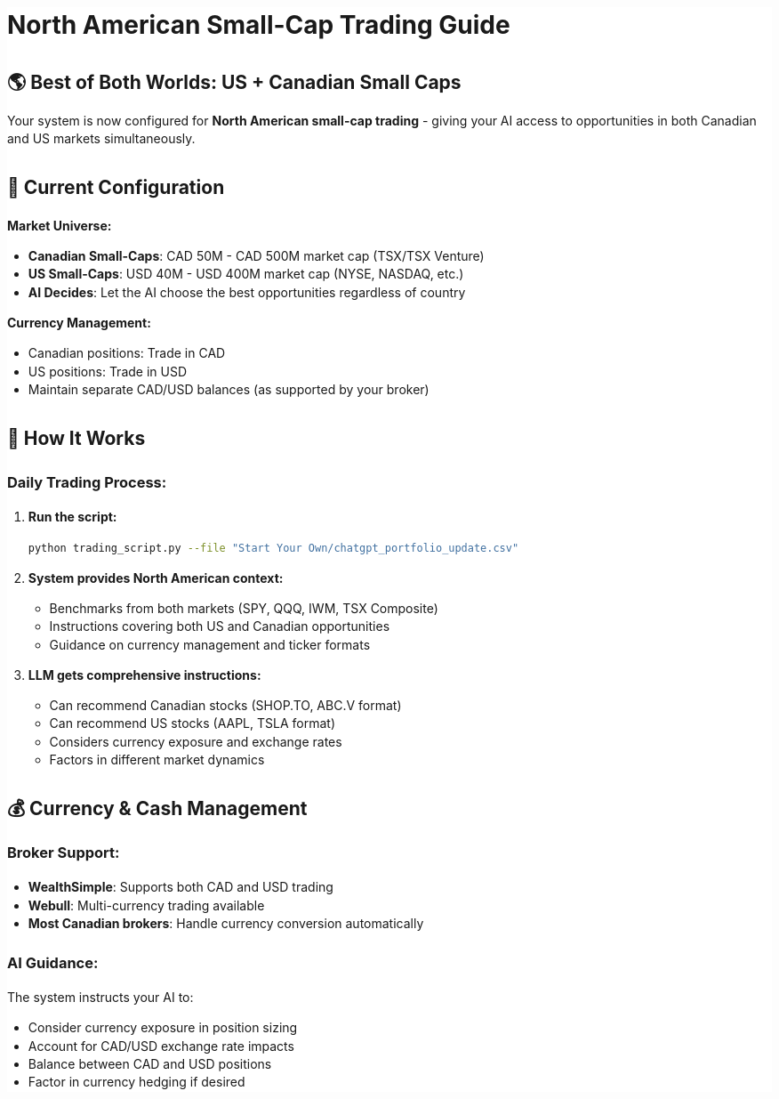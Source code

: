 # North American Small-Cap Trading Guide

## 🌎 **Best of Both Worlds: US + Canadian Small Caps**

Your system is now configured for **North American small-cap trading** - giving your AI access to opportunities in both Canadian and US markets simultaneously.

## 🎯 **Current Configuration**

**Market Universe:**
- **Canadian Small-Caps**: CAD 50M - CAD 500M market cap (TSX/TSX Venture)
- **US Small-Caps**: USD 40M - USD 400M market cap (NYSE, NASDAQ, etc.)
- **AI Decides**: Let the AI choose the best opportunities regardless of country

**Currency Management:**
- Canadian positions: Trade in CAD
- US positions: Trade in USD
- Maintain separate CAD/USD balances (as supported by your broker)

## 🚀 **How It Works**

### **Daily Trading Process:**
1. **Run the script:**
   ```bash
   python trading_script.py --file "Start Your Own/chatgpt_portfolio_update.csv"
   ```

2. **System provides North American context:**
   - Benchmarks from both markets (SPY, QQQ, IWM, TSX Composite)
   - Instructions covering both US and Canadian opportunities
   - Guidance on currency management and ticker formats

3. **LLM gets comprehensive instructions:**
   - Can recommend Canadian stocks (SHOP.TO, ABC.V format)
   - Can recommend US stocks (AAPL, TSLA format)
   - Considers currency exposure and exchange rates
   - Factors in different market dynamics

## 💰 **Currency & Cash Management**

### **Broker Support:**
- **WealthSimple**: Supports both CAD and USD trading
- **Webull**: Multi-currency trading available
- **Most Canadian brokers**: Handle currency conversion automatically

### **AI Guidance:**
The system instructs your AI to:
- Consider currency exposure in position sizing
- Account for CAD/USD exchange rate impacts
- Balance between CAD and USD positions
- Factor in currency hedging if desired

